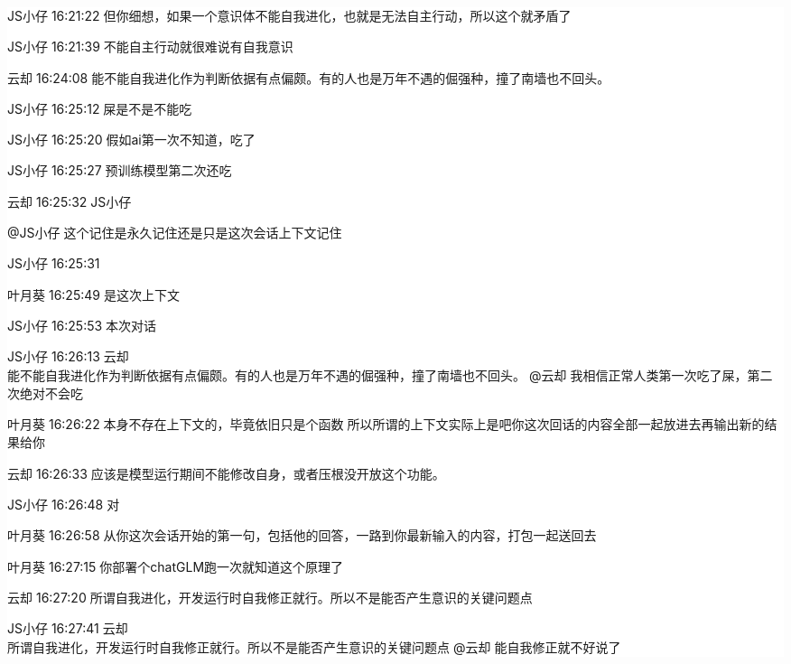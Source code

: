 JS小仔 16:21:22
但你细想，如果一个意识体不能自我进化，也就是无法自主行动，所以这个就矛盾了

JS小仔 16:21:39
不能自主行动就很难说有自我意识

云却 16:24:08
能不能自我进化作为判断依据有点偏颇。有的人也是万年不遇的倔强种，撞了南墙也不回头。

JS小仔 16:25:12
屎是不是不能吃

JS小仔 16:25:20
假如ai第一次不知道，吃了

JS小仔 16:25:27
预训练模型第二次还吃

云却 16:25:32
JS小仔  

@JS小仔 这个记住是永久记住还是只是这次会话上下文记住

JS小仔 16:25:31


叶月葵 16:25:49
是这次上下文

JS小仔 16:25:53
本次对话

JS小仔 16:26:13
云却  
能不能自我进化作为判断依据有点偏颇。有的人也是万年不遇的倔强种，撞了南墙也不回头。
@云却 我相信正常人类第一次吃了屎，第二次绝对不会吃

叶月葵 16:26:22
本身不存在上下文的，毕竟依旧只是个函数
所以所谓的上下文实际上是吧你这次回话的内容全部一起放进去再输出新的结果给你

云却 16:26:33
应该是模型运行期间不能修改自身，或者压根没开放这个功能。

JS小仔 16:26:48
对

叶月葵 16:26:58
从你这次会话开始的第一句，包括他的回答，一路到你最新输入的内容，打包一起送回去

叶月葵 16:27:15
你部署个chatGLM跑一次就知道这个原理了

云却 16:27:20
所谓自我进化，开发运行时自我修正就行。所以不是能否产生意识的关键问题点

JS小仔 16:27:41
云却  
所谓自我进化，开发运行时自我修正就行。所以不是能否产生意识的关键问题点
@云却 能自我修正就不好说了

